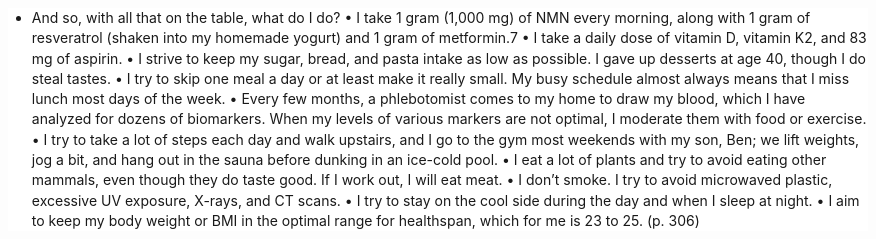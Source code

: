 * And so, with all that on the table, what do I do? • I take 1 gram (1,000 mg) of NMN every morning, along with 1 gram of resveratrol (shaken into my homemade yogurt) and 1 gram of metformin.7 • I take a daily dose of vitamin D, vitamin K2, and 83 mg of aspirin. • I strive to keep my sugar, bread, and pasta intake as low as possible. I gave up desserts at age 40, though I do steal tastes. • I try to skip one meal a day or at least make it really small. My busy schedule almost always means that I miss lunch most days of the week. • Every few months, a phlebotomist comes to my home to draw my blood, which I have analyzed for dozens of biomarkers. When my levels of various markers are not optimal, I moderate them with food or exercise. • I try to take a lot of steps each day and walk upstairs, and I go to the gym most weekends with my son, Ben; we lift weights, jog a bit, and hang out in the sauna before dunking in an ice-cold pool. • I eat a lot of plants and try to avoid eating other mammals, even though they do taste good. If I work out, I will eat meat. • I don’t smoke. I try to avoid microwaved plastic, excessive UV exposure, X-rays, and CT scans. • I try to stay on the cool side during the day and when I sleep at night. • I aim to keep my body weight or BMI in the optimal range for healthspan, which for me is 23 to 25. (p. 306)